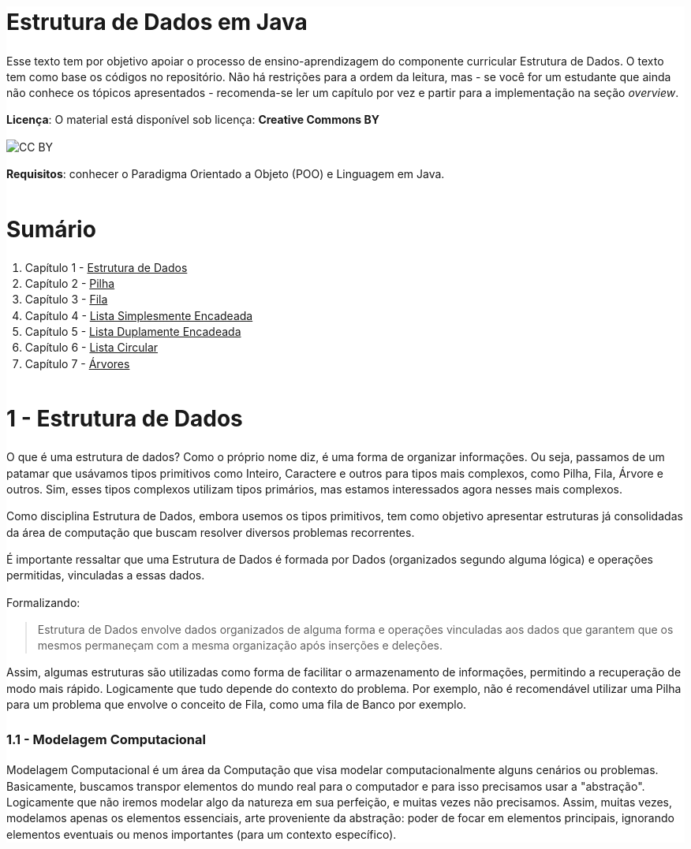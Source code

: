 # Estrutura de Dados em Java


Esse texto tem por objetivo apoiar o processo de ensino-aprendizagem do componente curricular Estrutura de Dados. O texto tem como base os códigos no repositório. Não há restrições para a ordem da leitura, mas - se você for um estudante que ainda não conhece os tópicos apresentados - recomenda-se ler um capítulo por vez e partir para a implementação na seção *overview*. 

**Licença**: O material está disponível sob licença: **Creative Commons BY**

![CC BY](https://upload.wikimedia.org/wikipedia/commons/thumb/1/16/CC-BY_icon.svg/88px-CC-BY_icon.svg.png)
 
**Requisitos**: conhecer o Paradigma Orientado a Objeto (POO) e Linguagem em Java. 

# Sumário

1. Capítulo 1 - [Estrutura de Dados](#1---estrutura-de-dados)
1. Capítulo 2 - [Pilha](#2---pilha)
1. Capítulo 3 - [Fila](#3---fila)
1. Capítulo 4 - [Lista Simplesmente Encadeada](#4---listas-simplesmente-encadeada)
1. Capítulo 5 - [Lista Duplamente Encadeada](#5---lista-duplamente-encadeada)
1. Capítulo 6 - [Lista Circular](#6---lista-circular)
1. Capítulo 7 - [Árvores](#7---%C3%A1rvores)


# 1 - Estrutura de Dados

O que é uma estrutura de dados? Como o próprio nome diz, é uma forma de organizar informações. Ou seja, passamos de um patamar que usávamos tipos primitivos como Inteiro, Caractere e outros para tipos mais complexos, como Pilha, Fila, Árvore e outros. Sim, esses tipos complexos utilizam tipos primários, mas estamos interessados agora nesses mais complexos.

Como disciplina Estrutura de Dados, embora usemos os tipos primitivos, tem como objetivo apresentar estruturas já consolidadas da área de computação que buscam resolver diversos problemas recorrentes.  

É importante ressaltar que uma Estrutura de Dados é formada por Dados (organizados segundo alguma lógica) e operações permitidas, vinculadas a essas dados.

Formalizando:

> Estrutura de Dados envolve dados organizados de alguma forma e operações vinculadas aos dados que garantem que os mesmos permaneçam com a mesma organização após inserções e deleções.

Assim, algumas estruturas são utilizadas como forma de facilitar o armazenamento de informações, permitindo a recuperação de modo mais rápido. Logicamente que tudo depende do contexto do problema. Por exemplo, não é recomendável utilizar uma Pilha para um problema que envolve o conceito de Fila, como uma fila de Banco por exemplo.

### 1.1 - Modelagem Computacional

Modelagem Computacional é um área da Computação que visa modelar computacionalmente alguns cenários ou problemas. Basicamente, buscamos transpor elementos do mundo real para o computador e para isso precisamos usar a "abstração". Logicamente que não iremos modelar algo da natureza em sua perfeição, e muitas vezes não precisamos. Assim, muitas vezes, modelamos apenas os elementos essenciais, arte proveniente da abstração: poder de focar em elementos principais, ignorando elementos eventuais ou menos importantes (para um contexto específico).
